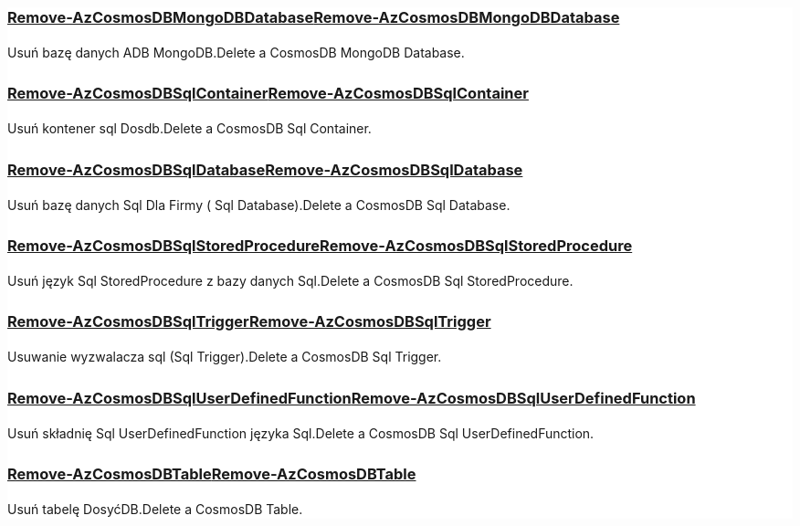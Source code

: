 ### [<span data-ttu-id="9d498-236">Remove-AzCosmosDBMongoDBDatabase</span><span class="sxs-lookup"><span data-stu-id="9d498-236">Remove-AzCosmosDBMongoDBDatabase</span></span>](Remove-AzCosmosDBMongoDBDatabase.md)
<span data-ttu-id="9d498-237">Usuń bazę danych ADB MongoDB.</span><span class="sxs-lookup"><span data-stu-id="9d498-237">Delete a CosmosDB MongoDB Database.</span></span>

### [<span data-ttu-id="9d498-238">Remove-AzCosmosDBSqlContainer</span><span class="sxs-lookup"><span data-stu-id="9d498-238">Remove-AzCosmosDBSqlContainer</span></span>](Remove-AzCosmosDBSqlContainer.md)
<span data-ttu-id="9d498-239">Usuń kontener sql Dosdb.</span><span class="sxs-lookup"><span data-stu-id="9d498-239">Delete a CosmosDB Sql Container.</span></span>

### [<span data-ttu-id="9d498-240">Remove-AzCosmosDBSqlDatabase</span><span class="sxs-lookup"><span data-stu-id="9d498-240">Remove-AzCosmosDBSqlDatabase</span></span>](Remove-AzCosmosDBSqlDatabase.md)
<span data-ttu-id="9d498-241">Usuń bazę danych Sql Dla Firmy ( Sql Database).</span><span class="sxs-lookup"><span data-stu-id="9d498-241">Delete a CosmosDB Sql Database.</span></span>

### [<span data-ttu-id="9d498-242">Remove-AzCosmosDBSqlStoredProcedure</span><span class="sxs-lookup"><span data-stu-id="9d498-242">Remove-AzCosmosDBSqlStoredProcedure</span></span>](Remove-AzCosmosDBSqlStoredProcedure.md)
<span data-ttu-id="9d498-243">Usuń język Sql StoredProcedure z bazy danych Sql.</span><span class="sxs-lookup"><span data-stu-id="9d498-243">Delete a CosmosDB Sql StoredProcedure.</span></span>

### [<span data-ttu-id="9d498-244">Remove-AzCosmosDBSqlTrigger</span><span class="sxs-lookup"><span data-stu-id="9d498-244">Remove-AzCosmosDBSqlTrigger</span></span>](Remove-AzCosmosDBSqlTrigger.md)
<span data-ttu-id="9d498-245">Usuwanie wyzwalacza sql (Sql Trigger).</span><span class="sxs-lookup"><span data-stu-id="9d498-245">Delete a CosmosDB Sql Trigger.</span></span>

### [<span data-ttu-id="9d498-246">Remove-AzCosmosDBSqlUserDefinedFunction</span><span class="sxs-lookup"><span data-stu-id="9d498-246">Remove-AzCosmosDBSqlUserDefinedFunction</span></span>](Remove-AzCosmosDBSqlUserDefinedFunction.md)
<span data-ttu-id="9d498-247">Usuń składnię Sql UserDefinedFunction języka Sql.</span><span class="sxs-lookup"><span data-stu-id="9d498-247">Delete a CosmosDB Sql UserDefinedFunction.</span></span>

### [<span data-ttu-id="9d498-248">Remove-AzCosmosDBTable</span><span class="sxs-lookup"><span data-stu-id="9d498-248">Remove-AzCosmosDBTable</span></span>](Remove-AzCosmosDBTable.md)
<span data-ttu-id="9d498-249">Usuń tabelę DosyćDB.</span><span class="sxs-lookup"><span data-stu-id="9d498-249">Delete a CosmosDB Table.</span></span>
